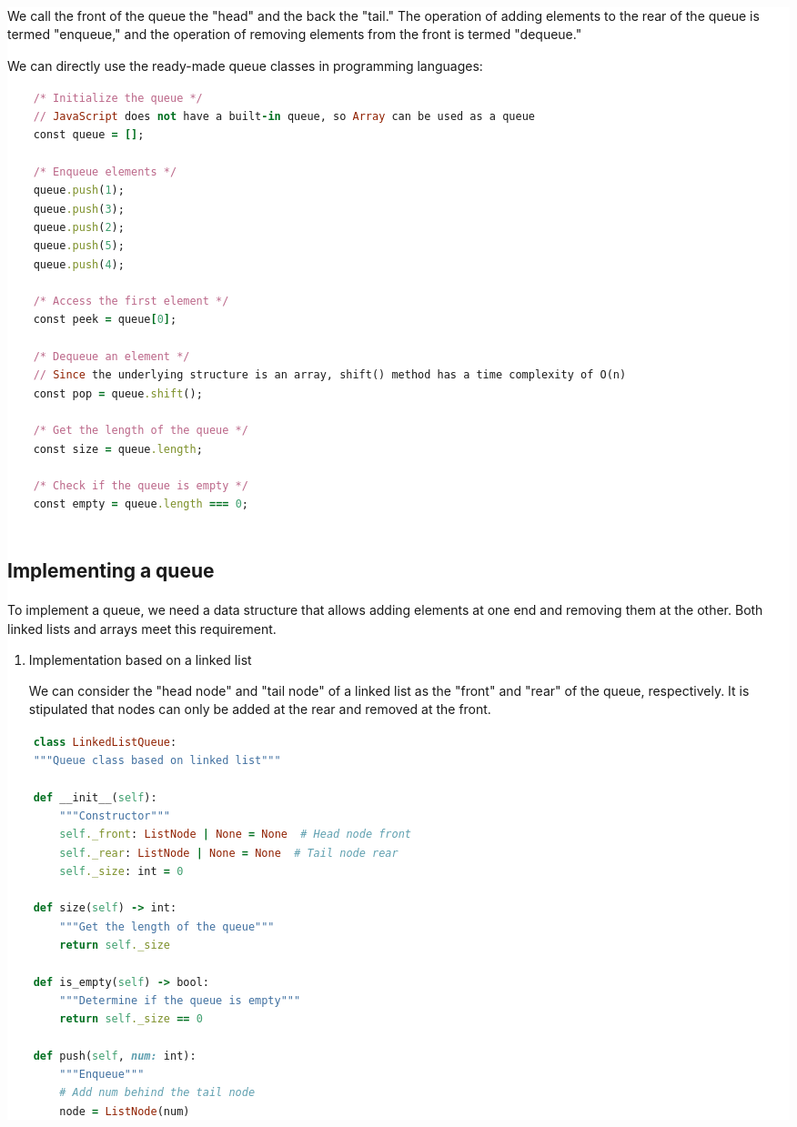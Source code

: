We call the front of the queue the "head" and the back the "tail." The operation of adding elements to the rear of the queue is termed "enqueue," and the operation of removing elements from the front is termed "dequeue."

We can directly use the ready-made queue classes in programming languages:

```ruby
	/* Initialize the queue */
	// JavaScript does not have a built-in queue, so Array can be used as a queue
	const queue = [];
	
	/* Enqueue elements */
	queue.push(1);
	queue.push(3);
	queue.push(2);
	queue.push(5);
	queue.push(4);
	
	/* Access the first element */
	const peek = queue[0];
	
	/* Dequeue an element */
	// Since the underlying structure is an array, shift() method has a time complexity of O(n)
	const pop = queue.shift();
	
	/* Get the length of the queue */
	const size = queue.length;
	
	/* Check if the queue is empty */
	const empty = queue.length === 0;
	      
```

## Implementing a queue

To implement a queue, we need a data structure that allows adding elements at one end and removing them at the other. Both linked lists and arrays meet this requirement.

1. Implementation based on a linked list

   We can consider the "head node" and "tail node" of a linked list as the "front" and "rear" of the queue, respectively. It is stipulated that nodes can only be 
   added at the rear and removed at the front.

```ruby
	class LinkedListQueue:
    """Queue class based on linked list"""

    def __init__(self):
        """Constructor"""
        self._front: ListNode | None = None  # Head node front
        self._rear: ListNode | None = None  # Tail node rear
        self._size: int = 0

    def size(self) -> int:
        """Get the length of the queue"""
        return self._size

    def is_empty(self) -> bool:
        """Determine if the queue is empty"""
        return self._size == 0

    def push(self, num: int):
        """Enqueue"""
        # Add num behind the tail node
        node = ListNode(num)
```